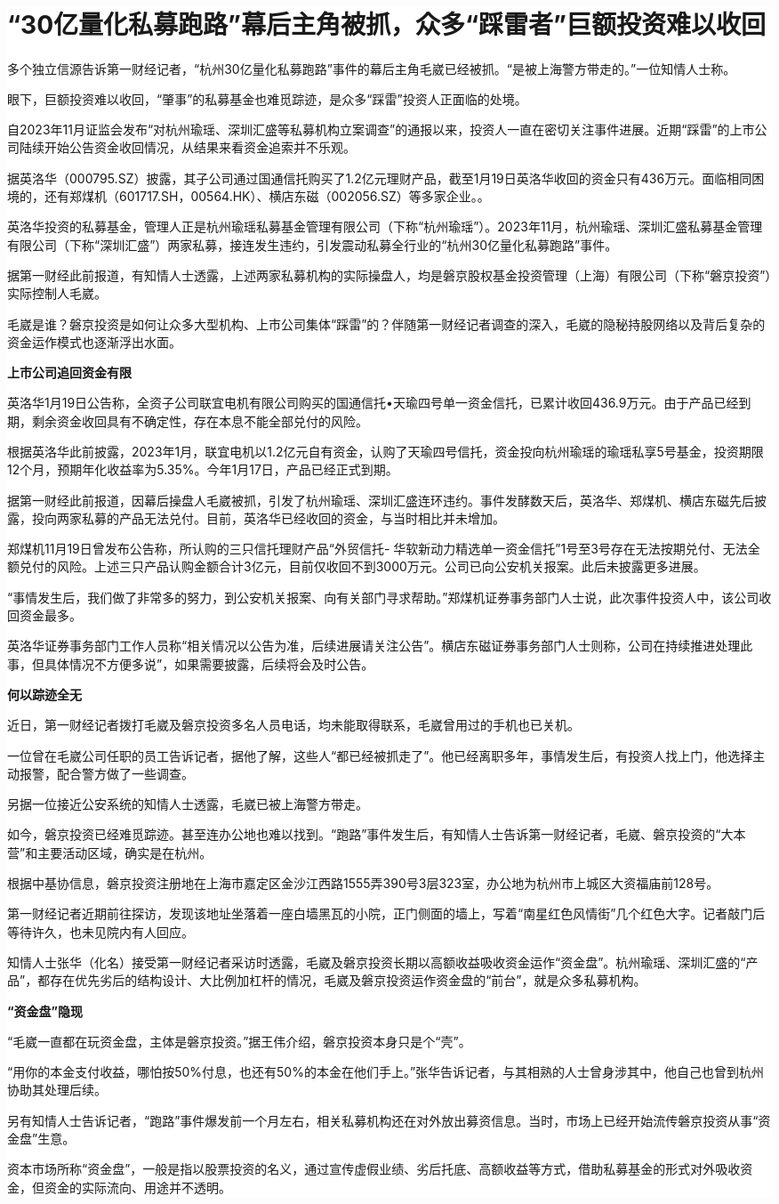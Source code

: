 # “30亿量化私募跑路”幕后主角被抓，众多“踩雷者”巨额投资难以收回

多个独立信源告诉第一财经记者，“杭州30亿量化私募跑路”事件的幕后主角毛崴已经被抓。“是被上海警方带走的。”一位知情人士称。

眼下，巨额投资难以收回，“肇事”的私募基金也难觅踪迹，是众多“踩雷”投资人正面临的处境。

自2023年11月证监会发布“对杭州瑜瑶、深圳汇盛等私募机构立案调查”的通报以来，投资人一直在密切关注事件进展。近期“踩雷”的上市公司陆续开始公告资金收回情况，从结果来看资金追索并不乐观。

据英洛华（000795.SZ）披露，其子公司通过国通信托购买了1.2亿元理财产品，截至1月19日英洛华收回的资金只有436万元。面临相同困境的，还有郑煤机（601717.SH，00564.HK）、横店东磁（002056.SZ）等多家企业。。

英洛华投资的私募基金，管理人正是杭州瑜瑶私募基金管理有限公司（下称“杭州瑜瑶”）。2023年11月，杭州瑜瑶、深圳汇盛私募基金管理有限公司（下称“深圳汇盛”）两家私募，接连发生违约，引发震动私募全行业的“杭州30亿量化私募跑路”事件。

据第一财经此前报道，有知情人士透露，上述两家私募机构的实际操盘人，均是磐京股权基金投资管理（上海）有限公司（下称“磐京投资”）实际控制人毛崴。

毛崴是谁？磐京投资是如何让众多大型机构、上市公司集体“踩雷”的？伴随第一财经记者调查的深入，毛崴的隐秘持股网络以及背后复杂的资金运作模式也逐渐浮出水面。

**上市公司追回资金有限**

英洛华1月19日公告称，全资子公司联宜电机有限公司购买的国通信托•天瑜四号单一资金信托，已累计收回436.9万元。由于产品已经到期，剩余资金收回具有不确定性，存在本息不能全部兑付的风险。

根据英洛华此前披露，2023年1月，联宜电机以1.2亿元自有资金，认购了天瑜四号信托，资金投向杭州瑜瑶的瑜瑶私享5号基金，投资期限12个月，预期年化收益率为5.35%。今年1月17日，产品已经正式到期。

据第一财经此前报道，因幕后操盘人毛崴被抓，引发了杭州瑜瑶、深圳汇盛连环违约。事件发酵数天后，英洛华、郑煤机、横店东磁先后披露，投向两家私募的产品无法兑付。目前，英洛华已经收回的资金，与当时相比并未增加。

郑煤机11月19日曾发布公告称，所认购的三只信托理财产品“外贸信托-
华软新动力精选单一资金信托”1号至3号存在无法按期兑付、无法全额兑付的风险。上述三只产品认购金额合计3亿元，目前仅收回不到3000万元。公司已向公安机关报案。此后未披露更多进展。

“事情发生后，我们做了非常多的努力，到公安机关报案、向有关部门寻求帮助。”郑煤机证券事务部门人士说，此次事件投资人中，该公司收回资金最多。

英洛华证券事务部门工作人员称“相关情况以公告为准，后续进展请关注公告”。横店东磁证券事务部门人士则称，公司在持续推进处理此事，但具体情况不方便多说”，如果需要披露，后续将会及时公告。

**何以踪迹全无**

近日，第一财经记者拨打毛崴及磐京投资多名人员电话，均未能取得联系，毛崴曾用过的手机也已关机。

一位曾在毛崴公司任职的员工告诉记者，据他了解，这些人“都已经被抓走了”。他已经离职多年，事情发生后，有投资人找上门，他选择主动报警，配合警方做了一些调查。

另据一位接近公安系统的知情人士透露，毛崴已被上海警方带走。

如今，磐京投资已经难觅踪迹。甚至连办公地也难以找到。“跑路”事件发生后，有知情人士告诉第一财经记者，毛崴、磐京投资的“大本营”和主要活动区域，确实是在杭州。

根据中基协信息，磐京投资注册地在上海市嘉定区金沙江西路1555弄390号3层323室，办公地为杭州市上城区大资福庙前128号。

第一财经记者近期前往探访，发现该地址坐落着一座白墙黑瓦的小院，正门侧面的墙上，写着“南星红色风情街”几个红色大字。记者敲门后等待许久，也未见院内有人回应。

知情人士张华（化名）接受第一财经记者采访时透露，毛崴及磐京投资长期以高额收益吸收资金运作“资金盘”。杭州瑜瑶、深圳汇盛的“产品”，都存在优先劣后的结构设计、大比例加杠杆的情况，毛崴及磐京投资运作资金盘的“前台”，就是众多私募机构。

**“资金盘”隐现**

“毛崴一直都在玩资金盘，主体是磐京投资。”据王伟介绍，磐京投资本身只是个“壳”。

“用你的本金支付收益，哪怕按50%付息，也还有50%的本金在他们手上。”张华告诉记者，与其相熟的人士曾身涉其中，他自己也曾到杭州协助其处理后续。

另有知情人士告诉记者，“跑路”事件爆发前一个月左右，相关私募机构还在对外放出募资信息。当时，市场上已经开始流传磐京投资从事“资金盘”生意。

资本市场所称“资金盘”，一般是指以股票投资的名义，通过宣传虚假业绩、劣后托底、高额收益等方式，借助私募基金的形式对外吸收资金，但资金的实际流向、用途并不透明。
